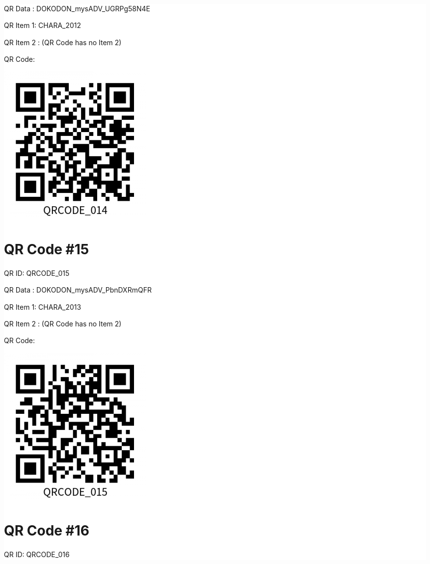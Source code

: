 QR Data : DOKODON_mysADV_UGRPg58N4E

QR Item 1: CHARA_2012

QR Item 2 : (QR Code has no Item 2)

QR Code:

![Image](./qrs/QRCODE_014.png)
# QR Code #15
QR ID: QRCODE_015

QR Data : DOKODON_mysADV_PbnDXRmQFR

QR Item 1: CHARA_2013

QR Item 2 : (QR Code has no Item 2)

QR Code:

![Image](./qrs/QRCODE_015.png)
# QR Code #16
QR ID: QRCODE_016
